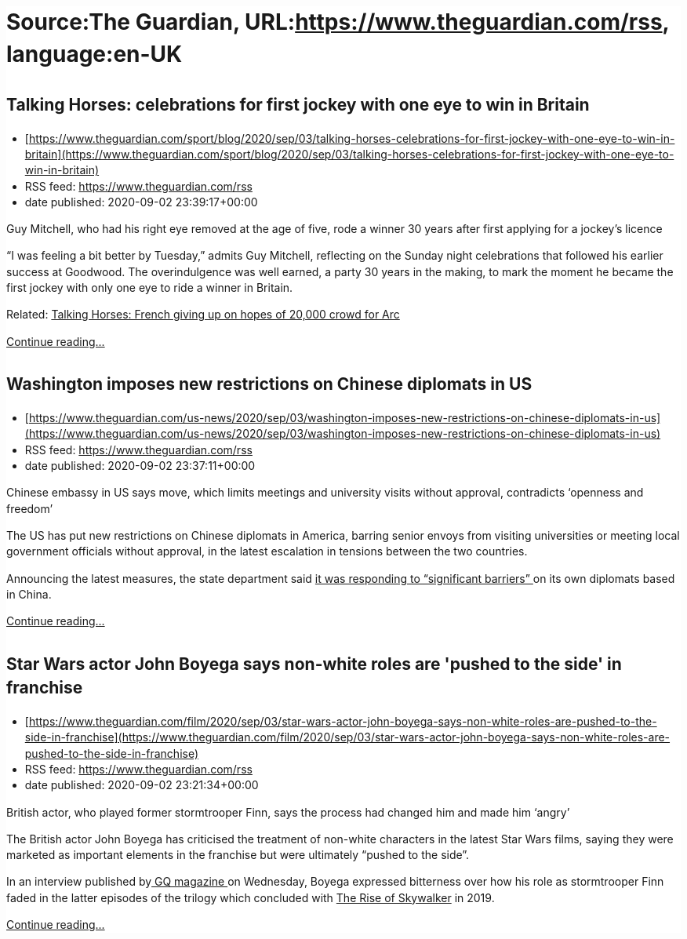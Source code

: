 # Source:The Guardian, URL:https://www.theguardian.com/rss, language:en-UK

## Talking Horses: celebrations for first jockey with one eye to win in Britain
 - [https://www.theguardian.com/sport/blog/2020/sep/03/talking-horses-celebrations-for-first-jockey-with-one-eye-to-win-in-britain](https://www.theguardian.com/sport/blog/2020/sep/03/talking-horses-celebrations-for-first-jockey-with-one-eye-to-win-in-britain)
 - RSS feed: https://www.theguardian.com/rss
 - date published: 2020-09-02 23:39:17+00:00

<p>Guy Mitchell, who had his right eye removed at the age of five, rode a winner 30 years after first applying for a jockey’s licence</p><p>“I was feeling a bit better by Tuesday,” admits Guy Mitchell, reflecting on the Sunday night celebrations that followed his earlier success at Goodwood. The overindulgence was well earned, a party 30 years in the making, to mark the moment he became the first jockey with only one eye to ride a winner in Britain.</p><p> <span>Related: </span><a href="https://www.theguardian.com/sport/blog/2020/sep/02/talking-horses-ex-policeman-and-friends-hoping-for-sprint-cup-glory">Talking Horses: French giving up on hopes of 20,000 crowd for Arc</a> </p> <a href="https://www.theguardian.com/sport/blog/2020/sep/03/talking-horses-celebrations-for-first-jockey-with-one-eye-to-win-in-britain">Continue reading...</a>

## Washington imposes new restrictions on Chinese diplomats in US
 - [https://www.theguardian.com/us-news/2020/sep/03/washington-imposes-new-restrictions-on-chinese-diplomats-in-us](https://www.theguardian.com/us-news/2020/sep/03/washington-imposes-new-restrictions-on-chinese-diplomats-in-us)
 - RSS feed: https://www.theguardian.com/rss
 - date published: 2020-09-02 23:37:11+00:00

<p>Chinese embassy in US says move, which limits meetings and university visits without approval, contradicts ‘openness and freedom’</p><p>The US has put new restrictions on Chinese diplomats in America, barring senior envoys from visiting universities or meeting local government officials without approval, in the latest escalation in tensions between the two countries.</p><p>Announcing the latest measures, the state department said <a href="https://www.state.gov/advancing-reciprocity-in-u-s-china-diplomatic-relations/">it was responding to “significant barriers” </a>on its own diplomats based in China.</p> <a href="https://www.theguardian.com/us-news/2020/sep/03/washington-imposes-new-restrictions-on-chinese-diplomats-in-us">Continue reading...</a>

## Star Wars actor John Boyega says non-white roles are 'pushed to the side' in franchise
 - [https://www.theguardian.com/film/2020/sep/03/star-wars-actor-john-boyega-says-non-white-roles-are-pushed-to-the-side-in-franchise](https://www.theguardian.com/film/2020/sep/03/star-wars-actor-john-boyega-says-non-white-roles-are-pushed-to-the-side-in-franchise)
 - RSS feed: https://www.theguardian.com/rss
 - date published: 2020-09-02 23:21:34+00:00

<p>British actor, who played former stormtrooper Finn, says the process had changed him and made him ‘angry’</p><p>The British actor John Boyega has criticised the treatment of non-white characters in the latest Star Wars films, saying they were marketed as important elements in the franchise but were ultimately “pushed to the side”.</p><p>In an interview published by<a href="https://www.gq-magazine.co.uk/culture/article/john-boyega-interview-2020"> GQ magazine </a>on Wednesday, Boyega expressed bitterness over how his role as stormtrooper Finn faded in the latter episodes of the trilogy which concluded with <a href="https://www.theguardian.com/film/2019/dec/22/star-wars-the-rise-of-skywalker-review-jj-abrams-daisy-ridley-adam-driver">The Rise of Skywalker</a> in 2019.</p> <a href="https://www.theguardian.com/film/2020/sep/03/star-wars-actor-john-boyega-says-non-white-roles-are-pushed-to-the-side-in-franchise">Continue reading...</a>
